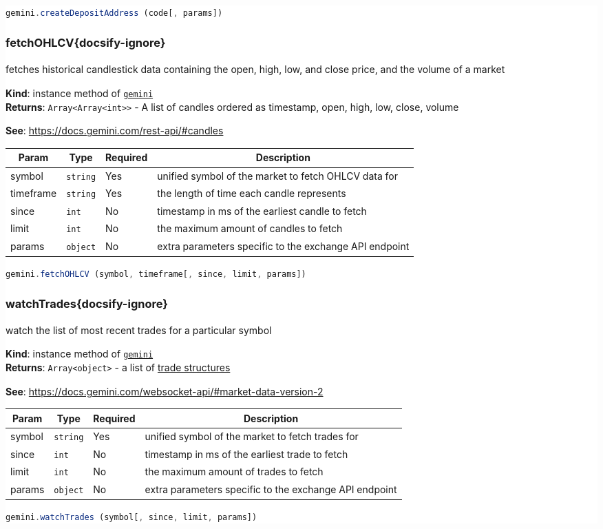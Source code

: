 
```javascript
gemini.createDepositAddress (code[, params])
```


<a name="fetchOHLCV" id="fetchohlcv"></a>

### fetchOHLCV{docsify-ignore}
fetches historical candlestick data containing the open, high, low, and close price, and the volume of a market

**Kind**: instance method of [<code>gemini</code>](#gemini)  
**Returns**: <code>Array&lt;Array&lt;int&gt;&gt;</code> - A list of candles ordered as timestamp, open, high, low, close, volume

**See**: https://docs.gemini.com/rest-api/#candles  

| Param | Type | Required | Description |
| --- | --- | --- | --- |
| symbol | <code>string</code> | Yes | unified symbol of the market to fetch OHLCV data for |
| timeframe | <code>string</code> | Yes | the length of time each candle represents |
| since | <code>int</code> | No | timestamp in ms of the earliest candle to fetch |
| limit | <code>int</code> | No | the maximum amount of candles to fetch |
| params | <code>object</code> | No | extra parameters specific to the exchange API endpoint |


```javascript
gemini.fetchOHLCV (symbol, timeframe[, since, limit, params])
```


<a name="watchTrades" id="watchtrades"></a>

### watchTrades{docsify-ignore}
watch the list of most recent trades for a particular symbol

**Kind**: instance method of [<code>gemini</code>](#gemini)  
**Returns**: <code>Array&lt;object&gt;</code> - a list of [trade structures](https://docs.ccxt.com/#/?id=public-trades)

**See**: https://docs.gemini.com/websocket-api/#market-data-version-2  

| Param | Type | Required | Description |
| --- | --- | --- | --- |
| symbol | <code>string</code> | Yes | unified symbol of the market to fetch trades for |
| since | <code>int</code> | No | timestamp in ms of the earliest trade to fetch |
| limit | <code>int</code> | No | the maximum amount of trades to fetch |
| params | <code>object</code> | No | extra parameters specific to the exchange API endpoint |


```javascript
gemini.watchTrades (symbol[, since, limit, params])
```
